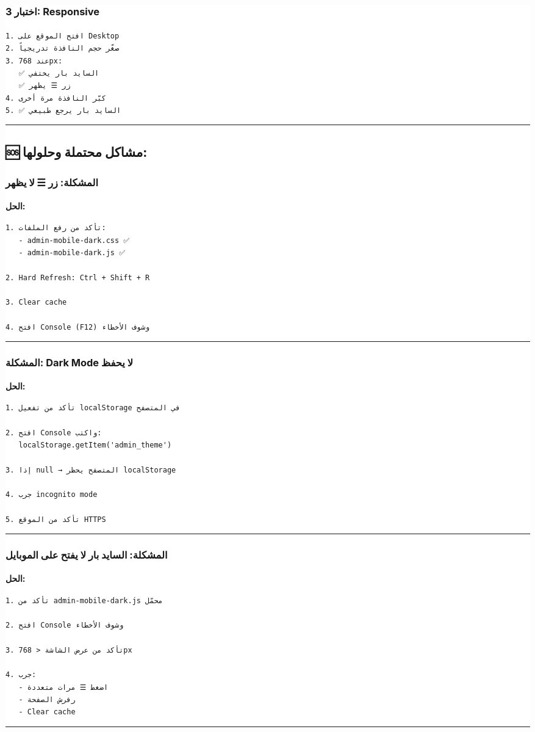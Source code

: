 
### **اختبار 3: Responsive**
```
1. افتح الموقع على Desktop
2. صغّر حجم النافذة تدريجياً
3. عند 768px:
   ✅ السايد بار يختفي
   ✅ زر ☰ يظهر
4. كبّر النافذة مرة أخرى
5. ✅ السايد بار يرجع طبيعي
```

---

## 🆘 **مشاكل محتملة وحلولها:**

### **المشكلة: زر ☰ لا يظهر**
**الحل:**
```
1. تأكد من رفع الملفات:
   - admin-mobile-dark.css ✅
   - admin-mobile-dark.js ✅
   
2. Hard Refresh: Ctrl + Shift + R

3. Clear cache

4. افتح Console (F12) وشوف الأخطاء
```

---

### **المشكلة: Dark Mode لا يحفظ**
**الحل:**
```
1. تأكد من تفعيل localStorage في المتصفح

2. افتح Console واكتب:
   localStorage.getItem('admin_theme')
   
3. إذا null → المتصفح يحظر localStorage

4. جرب incognito mode

5. تأكد من الموقع HTTPS
```

---

### **المشكلة: السايد بار لا يفتح على الموبايل**
**الحل:**
```
1. تأكد من admin-mobile-dark.js محمّل

2. افتح Console وشوف الأخطاء

3. تأكد من عرض الشاشة < 768px

4. جرب:
   - اضغط ☰ مرات متعددة
   - رفرش الصفحة
   - Clear cache
```

---